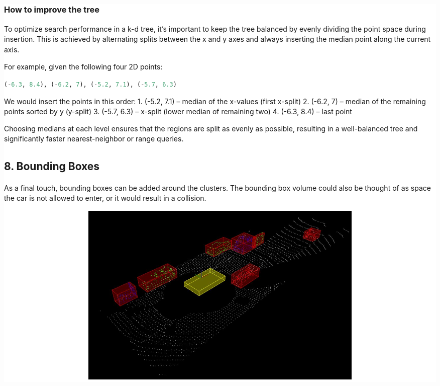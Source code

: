 

### How to improve the tree
To optimize search performance in a k-d tree, it’s important to keep the tree balanced by evenly dividing the point space during insertion. This is achieved by alternating splits between the x and y axes and always inserting the median point along the current axis.

For example, given the following four 2D points:
```python
(-6.3, 8.4), (-6.2, 7), (-5.2, 7.1), (-5.7, 6.3)
```
We would insert the points in this order:
	1.	(-5.2, 7.1) – median of the x-values (first x-split)
	2.	(-6.2, 7) – median of the remaining points sorted by y (y-split)
	3.	(-5.7, 6.3) – x-split (lower median of remaining two)
	4.	(-6.3, 8.4) – last point

Choosing medians at each level ensures that the regions are split as evenly as possible, resulting in a well-balanced tree and significantly faster nearest-neighbor or range queries.



## 8. Bounding Boxes <a name="boxes"></a>
As a final touch, bounding boxes can be added around the clusters. The bounding box volume could also be thought of as space the car is not allowed to enter, or it would result in a collision.

<p align="center">
<img src="assets/2025.05.30-09-bounding-box.JPG" width="591" height="335"/>
</p>
